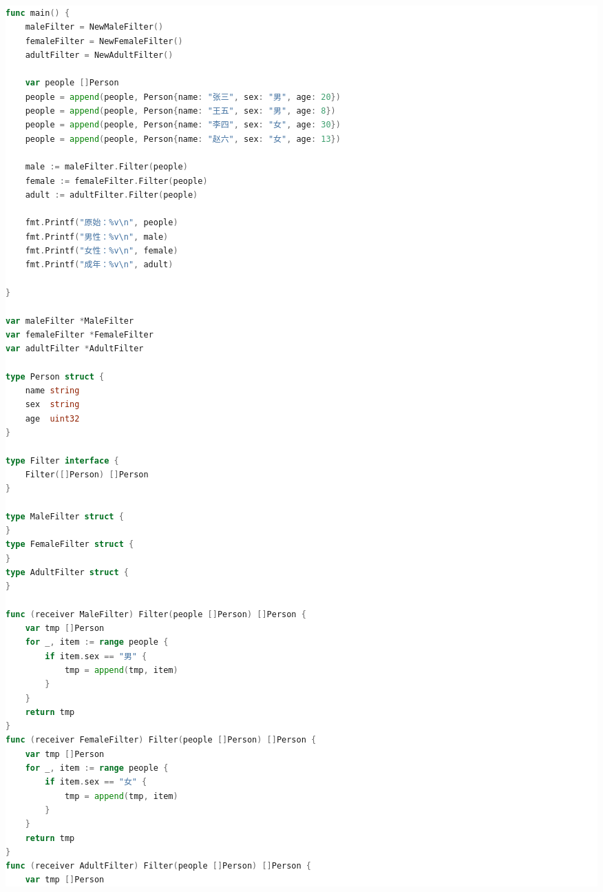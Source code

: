 ~~~go
func main() {
	maleFilter = NewMaleFilter()
	femaleFilter = NewFemaleFilter()
	adultFilter = NewAdultFilter()

	var people []Person
	people = append(people, Person{name: "张三", sex: "男", age: 20})
	people = append(people, Person{name: "王五", sex: "男", age: 8})
	people = append(people, Person{name: "李四", sex: "女", age: 30})
	people = append(people, Person{name: "赵六", sex: "女", age: 13})

	male := maleFilter.Filter(people)
	female := femaleFilter.Filter(people)
	adult := adultFilter.Filter(people)

	fmt.Printf("原始：%v\n", people)
	fmt.Printf("男性：%v\n", male)
	fmt.Printf("女性：%v\n", female)
	fmt.Printf("成年：%v\n", adult)

}

var maleFilter *MaleFilter
var femaleFilter *FemaleFilter
var adultFilter *AdultFilter

type Person struct {
	name string
	sex  string
	age  uint32
}

type Filter interface {
	Filter([]Person) []Person
}

type MaleFilter struct {
}
type FemaleFilter struct {
}
type AdultFilter struct {
}

func (receiver MaleFilter) Filter(people []Person) []Person {
	var tmp []Person
	for _, item := range people {
		if item.sex == "男" {
			tmp = append(tmp, item)
		}
	}
	return tmp
}
func (receiver FemaleFilter) Filter(people []Person) []Person {
	var tmp []Person
	for _, item := range people {
		if item.sex == "女" {
			tmp = append(tmp, item)
		}
	}
	return tmp
}
func (receiver AdultFilter) Filter(people []Person) []Person {
	var tmp []Person
~~~